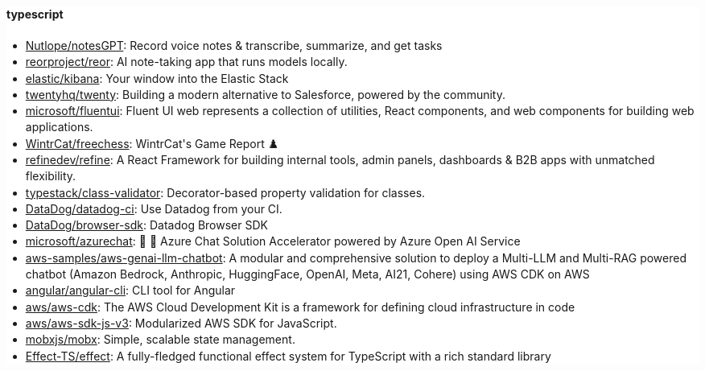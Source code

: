 #### typescript
* [Nutlope/notesGPT](https://github.com/Nutlope/notesGPT): Record voice notes & transcribe, summarize, and get tasks
* [reorproject/reor](https://github.com/reorproject/reor): AI note-taking app that runs models locally.
* [elastic/kibana](https://github.com/elastic/kibana): Your window into the Elastic Stack
* [twentyhq/twenty](https://github.com/twentyhq/twenty): Building a modern alternative to Salesforce, powered by the community.
* [microsoft/fluentui](https://github.com/microsoft/fluentui): Fluent UI web represents a collection of utilities, React components, and web components for building web applications.
* [WintrCat/freechess](https://github.com/WintrCat/freechess): WintrCat's Game Report ♟️
* [refinedev/refine](https://github.com/refinedev/refine): A React Framework for building internal tools, admin panels, dashboards & B2B apps with unmatched flexibility.
* [typestack/class-validator](https://github.com/typestack/class-validator): Decorator-based property validation for classes.
* [DataDog/datadog-ci](https://github.com/DataDog/datadog-ci): Use Datadog from your CI.
* [DataDog/browser-sdk](https://github.com/DataDog/browser-sdk): Datadog Browser SDK
* [microsoft/azurechat](https://github.com/microsoft/azurechat): 🤖 💼 Azure Chat Solution Accelerator powered by Azure Open AI Service
* [aws-samples/aws-genai-llm-chatbot](https://github.com/aws-samples/aws-genai-llm-chatbot): A modular and comprehensive solution to deploy a Multi-LLM and Multi-RAG powered chatbot (Amazon Bedrock, Anthropic, HuggingFace, OpenAI, Meta, AI21, Cohere) using AWS CDK on AWS
* [angular/angular-cli](https://github.com/angular/angular-cli): CLI tool for Angular
* [aws/aws-cdk](https://github.com/aws/aws-cdk): The AWS Cloud Development Kit is a framework for defining cloud infrastructure in code
* [aws/aws-sdk-js-v3](https://github.com/aws/aws-sdk-js-v3): Modularized AWS SDK for JavaScript.
* [mobxjs/mobx](https://github.com/mobxjs/mobx): Simple, scalable state management.
* [Effect-TS/effect](https://github.com/Effect-TS/effect): A fully-fledged functional effect system for TypeScript with a rich standard library
